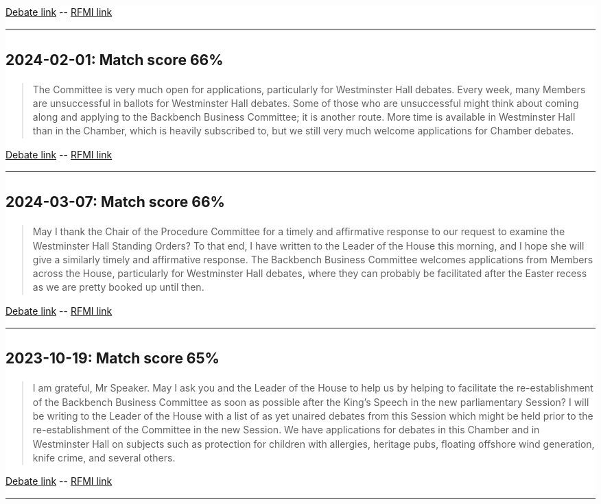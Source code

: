 [Debate link](https://www.theyworkforyou.com/debates/?id=2023-09-07d.544.3)  --  [RFMI link](https://www.theyworkforyou.com/mp/24919/register)


---



## 2024-02-01: Match score 66%

>The Committee is very much open for applications, particularly for Westminster Hall debates. Every week, many Members are unsuccessful in ballots for Westminster Hall debates. Some of those who are unsuccessful might think about coming along and applying to the Backbench Business Committee; it is another route. More time is available in Westminster Hall than in the Chamber, which is heavily subscribed to, but we still very much welcome applications for Chamber debates.

[Debate link](https://www.theyworkforyou.com/debates/?id=2024-02-01a.1001.0)  --  [RFMI link](https://www.theyworkforyou.com/mp/24919/register)


---



## 2024-03-07: Match score 66%

>May I thank the Chair of the Procedure Committee for a timely and affirmative response to our request to examine the Westminster Hall Standing Orders? To that end, I have written to the Leader of the House this morning, and I hope she will give a similarly timely and affirmative response. The Backbench Business Committee welcomes applications from Members across the House, particularly for Westminster Hall debates, where they can probably be facilitated after the Easter recess as we are pretty booked up until then.

[Debate link](https://www.theyworkforyou.com/debates/?id=2024-03-07c.969.4)  --  [RFMI link](https://www.theyworkforyou.com/mp/24919/register)


---



## 2023-10-19: Match score 65%

>I am grateful, Mr Speaker. May I ask you and the Leader of the House to help us by helping to facilitate the re-establishment of the Backbench Business Committee as soon as possible after the King’s Speech in the new parliamentary Session? I will be writing to the Leader of the House with a list of as yet unaired debates from this Session which might be held prior to the re-establishment of the Committee in the new Session. We have applications for debates in this Chamber and in Westminster Hall on subjects such as protection for children with allergies, heritage pubs, floating offshore wind generation, knife crime, and several others.

[Debate link](https://www.theyworkforyou.com/debates/?id=2023-10-19b.408.3)  --  [RFMI link](https://www.theyworkforyou.com/mp/24919/register)


---

